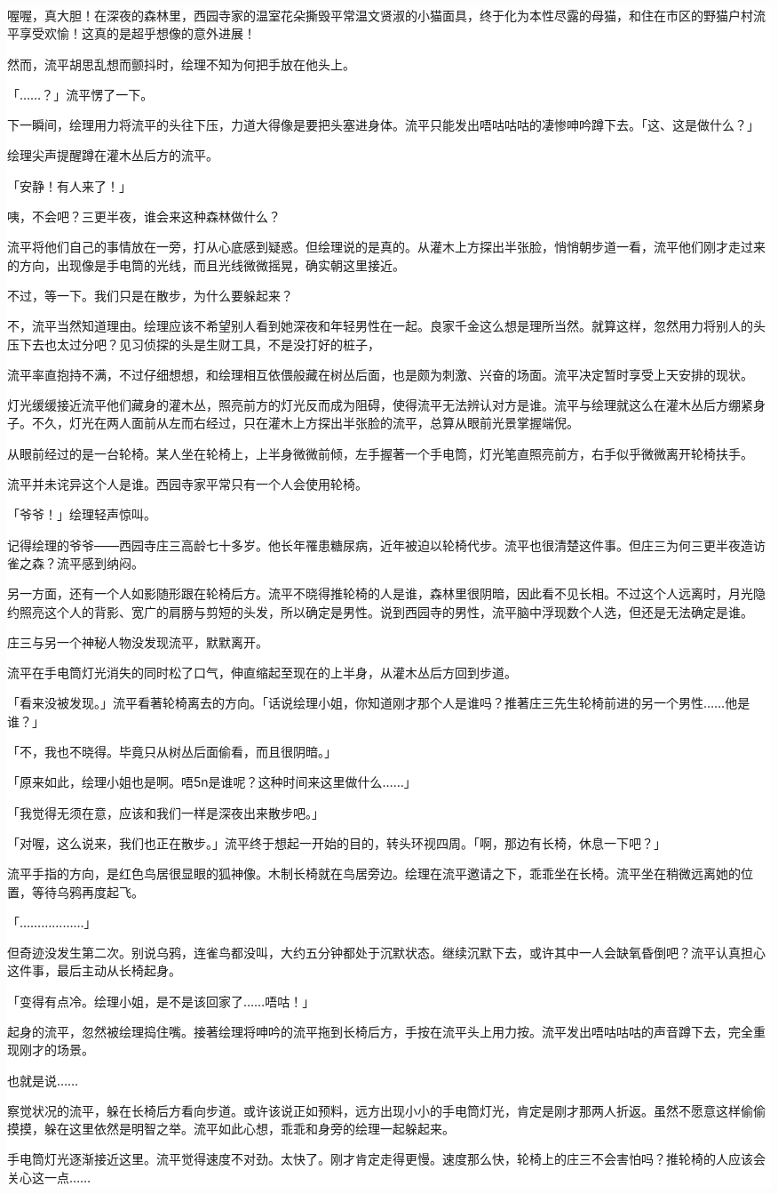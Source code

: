 喔喔，真大胆！在深夜的森林里，西园寺家的温室花朵撕毁平常温文贤淑的小猫面具，终于化为本性尽露的母猫，和住在市区的野猫户村流平享受欢愉！这真的是超乎想像的意外进展！

然而，流平胡思乱想而颤抖时，绘理不知为何把手放在他头上。

「……？」流平愣了一下。

下一瞬间，绘理用力将流平的头往下压，力道大得像是要把头塞进身体。流平只能发出唔咕咕咕的凄惨呻吟蹲下去。「这、这是做什么？」

绘理尖声提醒蹲在灌木丛后方的流平。

「安静！有人来了！」

咦，不会吧？三更半夜，谁会来这种森林做什么？

流平将他们自己的事情放在一旁，打从心底感到疑惑。但绘理说的是真的。从灌木上方探出半张脸，悄悄朝步道一看，流平他们刚才走过来的方向，出现像是手电筒的光线，而且光线微微摇晃，确实朝这里接近。

不过，等一下。我们只是在散步，为什么要躲起来？

不，流平当然知道理由。绘理应该不希望别人看到她深夜和年轻男性在一起。良家千金这么想是理所当然。就算这样，忽然用力将别人的头压下去也太过分吧？见习侦探的头是生财工具，不是没打好的桩子，

流平率直抱持不满，不过仔细想想，和绘理相互依偎般藏在树丛后面，也是颇为刺激、兴奋的场面。流平决定暂时享受上天安排的现状。

灯光缓缓接近流平他们藏身的灌木丛，照亮前方的灯光反而成为阻碍，使得流平无法辨认对方是谁。流平与绘理就这么在灌木丛后方绷紧身子。不久，灯光在两人面前从左而右经过，只在灌木上方探出半张脸的流平，总算从眼前光景掌握端倪。

从眼前经过的是一台轮椅。某人坐在轮椅上，上半身微微前倾，左手握著一个手电筒，灯光笔直照亮前方，右手似乎微微离开轮椅扶手。

流平并未诧异这个人是谁。西园寺家平常只有一个人会使用轮椅。

「爷爷！」绘理轻声惊叫。

记得绘理的爷爷——西园寺庄三高龄七十多岁。他长年罹患糖尿病，近年被迫以轮椅代步。流平也很清楚这件事。但庄三为何三更半夜造访雀之森？流平感到纳闷。

另一方面，还有一个人如影随形跟在轮椅后方。流平不晓得推轮椅的人是谁，森林里很阴暗，因此看不见长相。不过这个人远离时，月光隐约照亮这个人的背影、宽广的肩膀与剪短的头发，所以确定是男性。说到西园寺的男性，流平脑中浮现数个人选，但还是无法确定是谁。

庄三与另一个神秘人物没发现流平，默默离开。

流平在手电筒灯光消失的同时松了口气，伸直缩起至现在的上半身，从灌木丛后方回到步道。

「看来没被发现。」流平看著轮椅离去的方向。「话说绘理小姐，你知道刚才那个人是谁吗？推著庄三先生轮椅前进的另一个男性……他是谁？」

「不，我也不晓得。毕竟只从树丛后面偷看，而且很阴暗。」

「原来如此，绘理小姐也是啊。唔5n是谁呢？这种时间来这里做什么……」

「我觉得无须在意，应该和我们一样是深夜出来散步吧。」

「对喔，这么说来，我们也正在散步。」流平终于想起一开始的目的，转头环视四周。「啊，那边有长椅，休息一下吧？」

流平手指的方向，是红色鸟居很显眼的狐神像。木制长椅就在鸟居旁边。绘理在流平邀请之下，乖乖坐在长椅。流平坐在稍微远离她的位置，等待乌鸦再度起飞。

「………………」

但奇迹没发生第二次。别说乌鸦，连雀鸟都没叫，大约五分钟都处于沉默状态。继续沉默下去，或许其中一人会缺氧昏倒吧？流平认真担心这件事，最后主动从长椅起身。

「变得有点冷。绘理小姐，是不是该回家了……唔咕！」

起身的流平，忽然被绘理捣住嘴。接著绘理将呻吟的流平拖到长椅后方，手按在流平头上用力按。流平发出唔咕咕咕的声音蹲下去，完全重现刚才的场景。

也就是说……

察觉状况的流平，躲在长椅后方看向步道。或许该说正如预料，远方出现小小的手电筒灯光，肯定是刚才那两人折返。虽然不愿意这样偷偷摸摸，躲在这里依然是明智之举。流平如此心想，乖乖和身旁的绘理一起躲起来。

手电筒灯光逐渐接近这里。流平觉得速度不对劲。太快了。刚才肯定走得更慢。速度那么快，轮椅上的庄三不会害怕吗？推轮椅的人应该会关心这一点……
